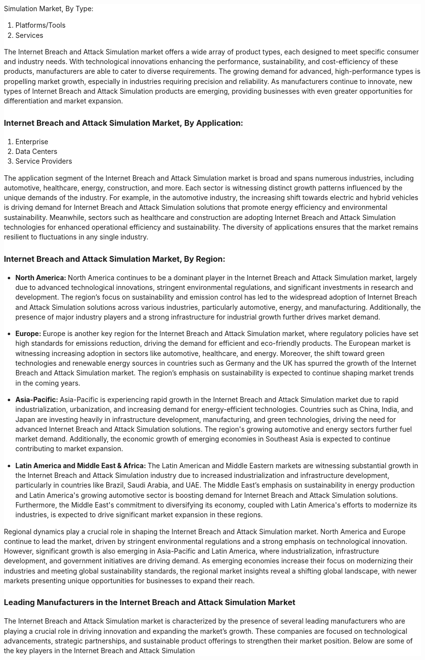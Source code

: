 Simulation Market, By Type:<br /></strong></h3><ol><li>Platforms/Tools<li> Services</li></ol><p>The Internet Breach and Attack Simulation market offers a wide array of product types, each designed to meet specific consumer and industry needs. With technological innovations enhancing the performance, sustainability, and cost-efficiency of these products, manufacturers are able to cater to diverse requirements. The growing demand for advanced, high-performance types is propelling market growth, especially in industries requiring precision and reliability. As manufacturers continue to innovate, new types of Internet Breach and Attack Simulation products are emerging, providing businesses with even greater opportunities for differentiation and market expansion.</p><h3>Internet Breach and Attack Simulation Market,&nbsp;By Application:</h3><ol><li>Enterprise<li> Data Centers<li> Service Providers</li></ol><p>The application segment of the Internet Breach and Attack Simulation market is broad and spans numerous industries, including automotive, healthcare, energy, construction, and more. Each sector is witnessing distinct growth patterns influenced by the unique demands of the industry. For example, in the automotive industry, the increasing shift towards electric and hybrid vehicles is driving demand for Internet Breach and Attack Simulation solutions that promote energy efficiency and environmental sustainability. Meanwhile, sectors such as healthcare and construction are adopting Internet Breach and Attack Simulation technologies for enhanced operational efficiency and sustainability. The diversity of applications ensures that the market remains resilient to fluctuations in any single industry.</p><h3>Internet Breach and Attack Simulation Market, By Region:</h3><ul><li><p><strong>North America:&nbsp;</strong>North America continues to be a dominant player in the Internet Breach and Attack Simulation market, largely due to advanced technological innovations, stringent environmental regulations, and significant investments in research and development. The region&rsquo;s focus on sustainability and emission control has led to the widespread adoption of Internet Breach and Attack Simulation solutions across various industries, particularly automotive, energy, and manufacturing. Additionally, the presence of major industry players and a strong infrastructure for industrial growth further drives market demand.</p></li><li><p><strong><strong>Europe:&nbsp;</strong></strong>Europe is another key region for the Internet Breach and Attack Simulation market, where regulatory policies have set high standards for emissions reduction, driving the demand for efficient and eco-friendly products. The European market is witnessing increasing adoption in sectors like automotive, healthcare, and energy. Moreover, the shift toward green technologies and renewable energy sources in countries such as Germany and the UK has spurred the growth of the Internet Breach and Attack Simulation market. The region&rsquo;s emphasis on sustainability is expected to continue shaping market trends in the coming years.</p></li><li><p><strong><strong>Asia-Pacific:&nbsp;</strong></strong>Asia-Pacific is experiencing rapid growth in the Internet Breach and Attack Simulation market due to rapid industrialization, urbanization, and increasing demand for energy-efficient technologies. Countries such as China, India, and Japan are investing heavily in infrastructure development, manufacturing, and green technologies, driving the need for advanced Internet Breach and Attack Simulation solutions. The region's growing automotive and energy sectors further fuel market demand. Additionally, the economic growth of emerging economies in Southeast Asia is expected to continue contributing to market expansion.</p></li><li><p><strong><strong>Latin America and Middle East &amp; Africa:&nbsp;</strong></strong>The Latin American and Middle Eastern markets are witnessing substantial growth in the Internet Breach and Attack Simulation industry due to increased industrialization and infrastructure development, particularly in countries like Brazil, Saudi Arabia, and UAE. The Middle East&rsquo;s emphasis on sustainability in energy production and Latin America's growing automotive sector is boosting demand for Internet Breach and Attack Simulation solutions. Furthermore, the Middle East's commitment to diversifying its economy, coupled with Latin America's efforts to modernize its industries, is expected to drive significant market expansion in these regions.</p></li></ul><p>Regional dynamics play a crucial role in shaping the Internet Breach and Attack Simulation market. North America and Europe continue to lead the market, driven by stringent environmental regulations and a strong emphasis on technological innovation. However, significant growth is also emerging in Asia-Pacific and Latin America, where industrialization, infrastructure development, and government initiatives are driving demand. As emerging economies increase their focus on modernizing their industries and meeting global sustainability standards, the regional market insights reveal a shifting global landscape, with newer markets presenting unique opportunities for businesses to expand their reach.</p><h3><strong>Leading Manufacturers in the Internet Breach and Attack Simulation Market</strong></h3><p>The Internet Breach and Attack Simulation market is characterized by the presence of several leading manufacturers who are playing a crucial role in driving innovation and expanding the market&rsquo;s growth. These companies are focused on technological advancements, strategic partnerships, and sustainable product offerings to strengthen their market position. Below are some of the key players in the Internet Breach and Attack Simulation